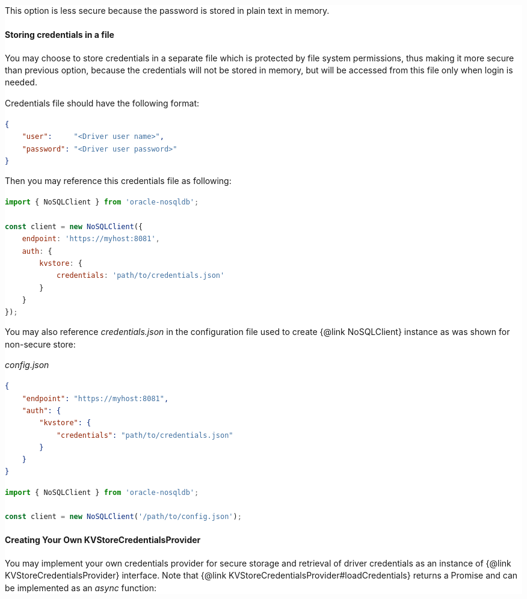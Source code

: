 This option is less secure because the password is stored in plain text in
memory.

#### Storing credentials in a file

You may choose to store credentials in a separate file which is protected
by file system permissions, thus making it more secure than previous option,
because the credentials will not be stored in memory, but will be accessed
from this file only when login is needed.

Credentials file should have the following format:
```json
{
    "user":     "<Driver user name>",
    "password": "<Driver user password>"
}
```

Then you may reference this credentials file as following:

```js
import { NoSQLClient } from 'oracle-nosqldb';

const client = new NoSQLClient({
    endpoint: 'https://myhost:8081',
    auth: {
        kvstore: {
            credentials: 'path/to/credentials.json'
        }
    }
});
```

You may also reference *credentials.json* in the configuration file used to
create {@link NoSQLClient} instance as was shown for non-secure store:

*config.json*
```json
{
    "endpoint": "https://myhost:8081",
    "auth": {
        "kvstore": {
            "credentials": "path/to/credentials.json"
        }
    }
}
```
```js
import { NoSQLClient } from 'oracle-nosqldb';

const client = new NoSQLClient('/path/to/config.json');
```

#### Creating Your Own KVStoreCredentialsProvider

You may implement your own credentials provider for secure storage and
retrieval of driver credentials as an instance of
{@link KVStoreCredentialsProvider} interface. Note that
{@link KVStoreCredentialsProvider#loadCredentials} returns a Promise and can
be implemented as an *async* function:

